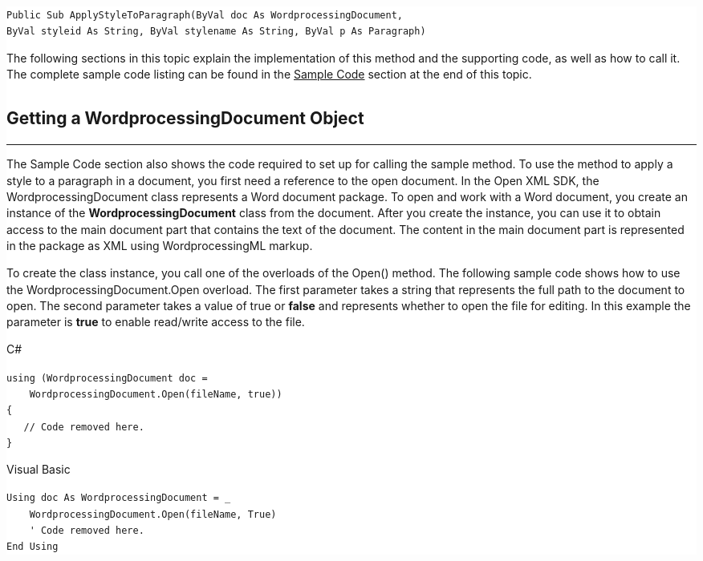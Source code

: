     Public Sub ApplyStyleToParagraph(ByVal doc As WordprocessingDocument, 
    ByVal styleid As String, ByVal stylename As String, ByVal p As Paragraph)

The following sections in this topic explain the implementation of this
method and the supporting code, as well as how to call it. The complete
sample code listing can be found in the [Sample
Code](8d465a77-6c1b-453a-8375-ecf80d2f1bdc.htm#sampleCode) section at
the end of this topic.

## Getting a WordprocessingDocument Object

----------------------------------------------------------------------------------------------------------------------------------------------------------------------------------------------------------------------------

The Sample Code section also shows the code required to set up for
calling the sample method. To use the method to apply a style to a
paragraph in a document, you first need a reference to the open
document. In the Open XML SDK, the <span sdata="cer"
target="T:DocumentFormat.OpenXml.Packaging.WordprocessingDocument"><span
class="nolink">WordprocessingDocument</span></span> class represents a
Word document package. To open and work with a Word document, you create
an instance of the **WordprocessingDocument**
class from the document. After you create the instance, you can use it
to obtain access to the main document part that contains the text of the
document. The content in the main document part is represented in the
package as XML using WordprocessingML markup.

To create the class instance, you call one of the overloads of the <span
sdata="cer"
target="Overload:DocumentFormat.OpenXml.Packaging.WordprocessingDocument.Open"><span
class="nolink">Open()</span></span> method. The following sample code
shows how to use the <span sdata="cer"
target="M:DocumentFormat.OpenXml.Packaging.WordprocessingDocument.Open(System.String,System.Boolean)"><span
class="nolink">WordprocessingDocument.Open</span></span> overload. The
first parameter takes a string that represents the full path to the
document to open. The second parameter takes a value of <span
class="keyword">true</span> or **false** and
represents whether to open the file for editing. In this example the
parameter is **true** to enable read/write
access to the file.

C\# 

    using (WordprocessingDocument doc = 
        WordprocessingDocument.Open(fileName, true))
    {
       // Code removed here. 
    }

Visual Basic 

    Using doc As WordprocessingDocument = _
        WordprocessingDocument.Open(fileName, True)
        ' Code removed here.
    End Using
